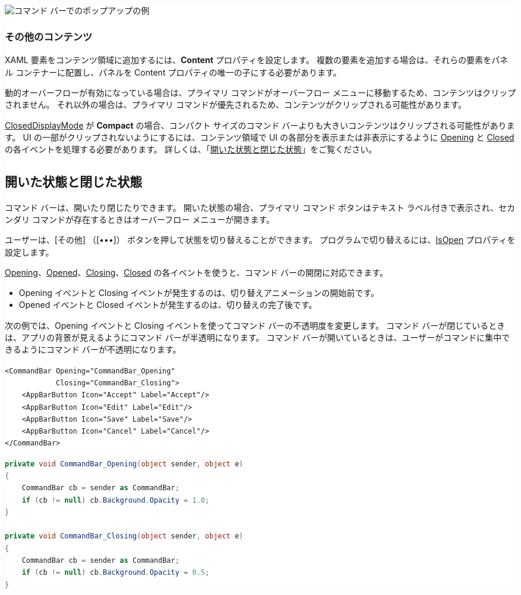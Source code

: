 ![コマンド バーでのポップアップの例](images/AppbarGuidelines_Flyouts.png)

### <a name="other-content"></a>その他のコンテンツ

XAML 要素をコンテンツ領域に追加するには、**Content** プロパティを設定します。 複数の要素を追加する場合は、それらの要素をパネル コンテナーに配置し、パネルを Content プロパティの唯一の子にする必要があります。

動的オーバーフローが有効になっている場合は、プライマリ コマンドがオーバーフロー メニューに移動するため、コンテンツはクリップされません。 それ以外の場合は、プライマリ コマンドが優先されるため、コンテンツがクリップされる可能性があります。

[ClosedDisplayMode](https://msdn.microsoft.com/library/windows/apps/xaml/windows.ui.xaml.controls.appbar.closeddisplaymode.aspx) が **Compact** の場合、コンパクト サイズのコマンド バーよりも大きいコンテンツはクリップされる可能性があります。 UI の一部がクリップされないようにするには、コンテンツ領域で UI の各部分を表示または非表示にするように [Opening](https://msdn.microsoft.com/library/windows/apps/xaml/windows.ui.xaml.controls.appbar.opening.aspx) と [Closed](https://msdn.microsoft.com/library/windows/apps/xaml/windows.ui.xaml.controls.appbar.closed.aspx) の各イベントを処理する必要があります。 詳しくは、「[開いた状態と閉じた状態](#open-and-closed-states)」をご覧ください。


## <a name="open-and-closed-states"></a>開いた状態と閉じた状態

コマンド バーは、開いたり閉じたりできます。 開いた状態の場合、プライマリ コマンド ボタンはテキスト ラベル付きで表示され、セカンダリ コマンドが存在するときはオーバーフロー メニューが開きます。

ユーザーは、[その他] （\[•••\]） ボタンを押して状態を切り替えることができます。 プログラムで切り替えるには、[IsOpen](https://msdn.microsoft.com/library/windows/apps/xaml/windows.ui.xaml.controls.appbar.isopen.aspx) プロパティを設定します。 

[Opening](https://msdn.microsoft.com/library/windows/apps/xaml/windows.ui.xaml.controls.appbar.opening.aspx)、[Opened](https://msdn.microsoft.com/library/windows/apps/xaml/windows.ui.xaml.controls.appbar.opened.aspx)、[Closing](https://msdn.microsoft.com/library/windows/apps/xaml/windows.ui.xaml.controls.appbar.closing.aspx)、[Closed](https://msdn.microsoft.com/library/windows/apps/xaml/windows.ui.xaml.controls.appbar.closed.aspx) の各イベントを使うと、コマンド バーの開閉に対応できます。  
- Opening イベントと Closing イベントが発生するのは、切り替えアニメーションの開始前です。
- Opened イベントと Closed イベントが発生するのは、切り替えの完了後です。

次の例では、Opening イベントと Closing イベントを使ってコマンド バーの不透明度を変更します。 コマンド バーが閉じているときは、アプリの背景が見えるようにコマンド バーが半透明になります。 コマンド バーが開いているときは、ユーザーがコマンドに集中できるようにコマンド バーが不透明になります。

```xaml
<CommandBar Opening="CommandBar_Opening"
            Closing="CommandBar_Closing">
    <AppBarButton Icon="Accept" Label="Accept"/>
    <AppBarButton Icon="Edit" Label="Edit"/>
    <AppBarButton Icon="Save" Label="Save"/>
    <AppBarButton Icon="Cancel" Label="Cancel"/>
</CommandBar>
```

```csharp
private void CommandBar_Opening(object sender, object e)
{
    CommandBar cb = sender as CommandBar;
    if (cb != null) cb.Background.Opacity = 1.0;
}

private void CommandBar_Closing(object sender, object e)
{
    CommandBar cb = sender as CommandBar;
    if (cb != null) cb.Background.Opacity = 0.5;
}

```
